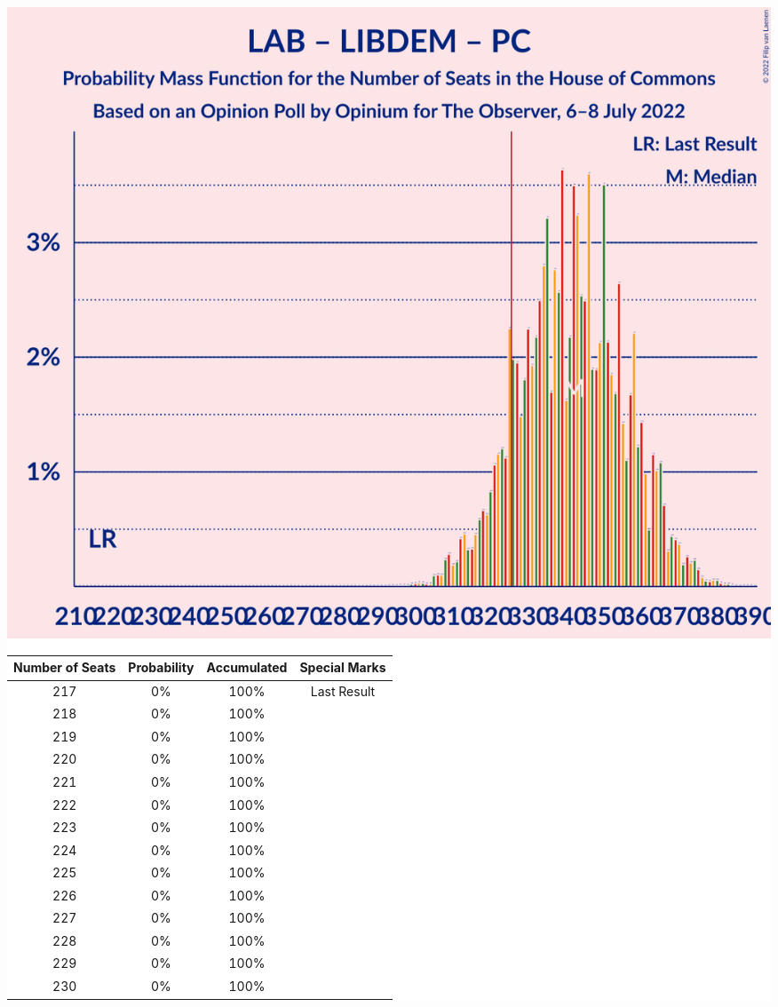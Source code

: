![Graph with seats probability mass function not yet produced](2022-07-08-Opinium-coalitions-seats-pmf-lab–libdem–pc.png "Seats Probability Mass Function")

| Number of Seats | Probability | Accumulated | Special Marks |
|:---------------:|:-----------:|:-----------:|:-------------:|
| 217 | 0% | 100% | Last Result |
| 218 | 0% | 100% |  |
| 219 | 0% | 100% |  |
| 220 | 0% | 100% |  |
| 221 | 0% | 100% |  |
| 222 | 0% | 100% |  |
| 223 | 0% | 100% |  |
| 224 | 0% | 100% |  |
| 225 | 0% | 100% |  |
| 226 | 0% | 100% |  |
| 227 | 0% | 100% |  |
| 228 | 0% | 100% |  |
| 229 | 0% | 100% |  |
| 230 | 0% | 100% |  |